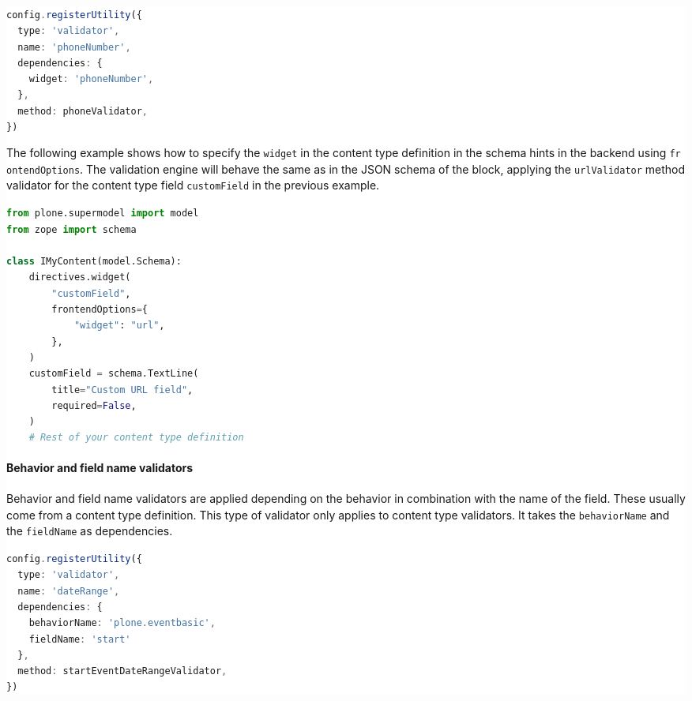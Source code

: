 ```ts
config.registerUtility({
  type: 'validator',
  name: 'phoneNumber',
  dependencies: {
    widget: 'phoneNumber',
  },
  method: phoneValidator,
})
```

The following example shows how to specify the `widget` in the content type definition in the schema hints in the backend using `frontendOptions`.
The validation engine will behave the same as in the JSON schema of the block, applying the `urlValidator` method validator for the content type field `customField` in the previous example.

```python
from plone.supermodel import model
from zope import schema

class IMyContent(model.Schema):
    directives.widget(
        "customField",
        frontendOptions={
            "widget": "url",
        },
    )
    customField = schema.TextLine(
        title="Custom URL field",
        required=False,
    )
    # Rest of your content type definition
```


#### Behavior and field name validators

Behavior and field name validators are applied depending on the behavior in combination with the name of the field.
These usually come from a content type definition.
This type of validator only applies to content type validators.
It takes the `behaviorName` and the `fieldName` as dependencies.

```ts
config.registerUtility({
  type: 'validator',
  name: 'dateRange',
  dependencies: {
    behaviorName: 'plone.eventbasic',
    fieldName: 'start'
  },
  method: startEventDateRangeValidator,
})
```
